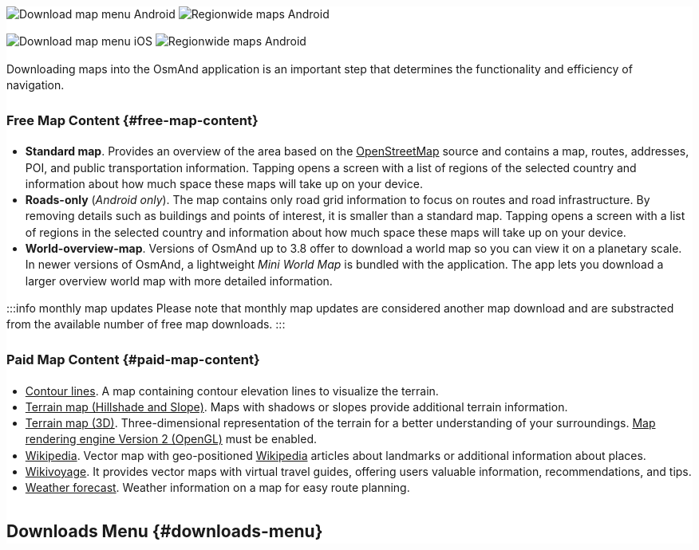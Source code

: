 <TabItem value="android" label="Android">

![Download map menu Android](@site/static/img/personal/maps/map_type_1_andr.png) ![Regionwide maps Android](@site/static/img/personal/maps/map_type_2_andr.png)

</TabItem>

<TabItem value="ios" label="iOS">

![Download map menu iOS](@site/static/img/personal/maps/map_type_1_ios.png) ![Regionwide maps Android](@site/static/img/personal/maps/map_type_2_ios.png)  

</TabItem>

</Tabs>

Downloading maps into the OsmAnd application is an important step that determines the functionality and efficiency of navigation.

### Free Map Content {#free-map-content}

- **Standard map**. Provides an overview of the area based on the [OpenStreetMap](https://www.openstreetmap.org/) source and contains a map, routes, addresses, POI, and public transportation information. Tapping opens a screen with a list of regions of the selected country and information about how much space these maps will take up on your device.  
- **Roads-only** (*Android only*). The map contains only road grid information to focus on routes and road infrastructure. By removing details such as buildings and points of interest, it is smaller than a standard map. Tapping opens a screen with a list of regions in the selected country and information about how much space these maps will take up on your device.
- **World-overview-map**. Versions of OsmAnd up to 3.8 offer to download a world map so you can view it on a planetary scale. In newer versions of OsmAnd, a lightweight *Mini World Map* is bundled with the application. The app lets you download a larger overview world map with more detailed information. 

:::info monthly map updates
Please note that monthly map updates are considered another map download and are substracted from the available number of free map downloads.
:::

### Paid Map Content {#paid-map-content}

- [Contour lines](../plugins/topography.md#contour-lines). A map containing contour elevation lines to visualize the terrain.
- [Terrain map (Hillshade and Slope)](../plugins/topography.md#hillshade-slope-and-altitude-layers). Maps with shadows or slopes provide additional terrain information.
- [Terrain map (3D)](../plugins/topography.md#3d-relief). Three-dimensional representation of the terrain for a better understanding of your surroundings. [Map rendering engine Version 2 (OpenGL)](../personal/global-settings.md#map-rendering-engine) must be enabled.
- [Wikipedia](../plugins/wikipedia.md). Vector map with geo-positioned [Wikipedia](https://wikipedia.org/) articles about landmarks or additional information about places.
- [Wikivoyage](../plan-route/travel-guides.md). It provides vector maps with virtual travel guides, offering users valuable information, recommendations, and tips.
- [Weather forecast](../plugins/weather.md). Weather information on a map for easy route planning.


## Downloads Menu {#downloads-menu}
